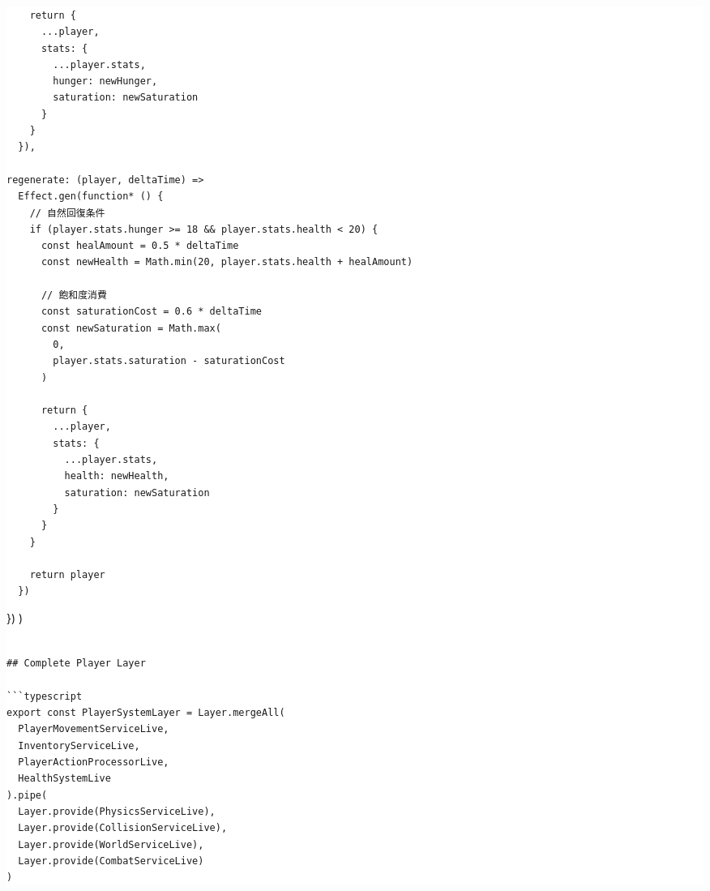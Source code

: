        return {
          ...player,
          stats: {
            ...player.stats,
            hunger: newHunger,
            saturation: newSaturation
          }
        }
      }),

    regenerate: (player, deltaTime) =>
      Effect.gen(function* () {
        // 自然回復条件
        if (player.stats.hunger >= 18 && player.stats.health < 20) {
          const healAmount = 0.5 * deltaTime
          const newHealth = Math.min(20, player.stats.health + healAmount)

          // 飽和度消費
          const saturationCost = 0.6 * deltaTime
          const newSaturation = Math.max(
            0,
            player.stats.saturation - saturationCost
          )

          return {
            ...player,
            stats: {
              ...player.stats,
              health: newHealth,
              saturation: newSaturation
            }
          }
        }

        return player
      })
  })
)
```

## Complete Player Layer

```typescript
export const PlayerSystemLayer = Layer.mergeAll(
  PlayerMovementServiceLive,
  InventoryServiceLive,
  PlayerActionProcessorLive,
  HealthSystemLive
).pipe(
  Layer.provide(PhysicsServiceLive),
  Layer.provide(CollisionServiceLive),
  Layer.provide(WorldServiceLive),
  Layer.provide(CombatServiceLive)
)
```

